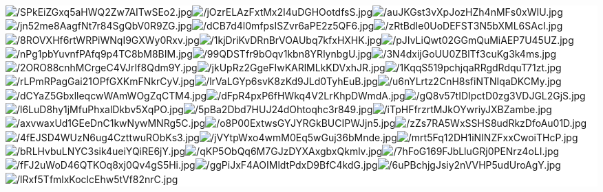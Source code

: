 <img src="https://image.tmdb.org/t/p/original/SPkEiZGxq5aHWQ2Zw7AITwSEo2.jpg" alt="/SPkEiZGxq5aHWQ2Zw7AITwSEo2.jpg" title="/SPkEiZGxq5aHWQ2Zw7AITwSEo2.jpg"><img src="https://image.tmdb.org/t/p/original/jOzrELAzFxtMx2I4uDGHOotdfsS.jpg" alt="/jOzrELAzFxtMx2I4uDGHOotdfsS.jpg" title="/jOzrELAzFxtMx2I4uDGHOotdfsS.jpg"><img src="https://image.tmdb.org/t/p/original/auJKGst3vXpJozHZh4nMFs0xWIU.jpg" alt="/auJKGst3vXpJozHZh4nMFs0xWIU.jpg" title="/auJKGst3vXpJozHZh4nMFs0xWIU.jpg"><img src="https://image.tmdb.org/t/p/original/jn52me8AagfNt7r84SgQbV0R9ZG.jpg" alt="/jn52me8AagfNt7r84SgQbV0R9ZG.jpg" title="/jn52me8AagfNt7r84SgQbV0R9ZG.jpg"><img src="https://image.tmdb.org/t/p/original/dCB7d4l0mfpsISZvr6aPE2z5QF6.jpg" alt="/dCB7d4l0mfpsISZvr6aPE2z5QF6.jpg" title="/dCB7d4l0mfpsISZvr6aPE2z5QF6.jpg"><img src="https://image.tmdb.org/t/p/original/zRtBdIe0UoDEFST3N5bXML6SAcI.jpg" alt="/zRtBdIe0UoDEFST3N5bXML6SAcI.jpg" title="/zRtBdIe0UoDEFST3N5bXML6SAcI.jpg"><img src="https://image.tmdb.org/t/p/original/8ROVXHf6rtWRPiWNqI9GXWy0Rxv.jpg" alt="/8ROVXHf6rtWRPiWNqI9GXWy0Rxv.jpg" title="/8ROVXHf6rtWRPiWNqI9GXWy0Rxv.jpg"><img src="https://image.tmdb.org/t/p/original/1kjDriKvDRnBrVOAUbq7kfxHXHK.jpg" alt="/1kjDriKvDRnBrVOAUbq7kfxHXHK.jpg" title="/1kjDriKvDRnBrVOAUbq7kfxHXHK.jpg"><img src="https://image.tmdb.org/t/p/original/pJIvLiQwt02GGmQuMiAEP7U45UZ.jpg" alt="/pJIvLiQwt02GGmQuMiAEP7U45UZ.jpg" title="/pJIvLiQwt02GGmQuMiAEP7U45UZ.jpg"><img src="https://image.tmdb.org/t/p/original/nPg1pbYuvnfPAfq9p4TC8bM8BIM.jpg" alt="/nPg1pbYuvnfPAfq9p4TC8bM8BIM.jpg" title="/nPg1pbYuvnfPAfq9p4TC8bM8BIM.jpg"><img src="https://image.tmdb.org/t/p/original/99QDSTfr9bOqv1kbn8YRlynbgU.jpg" alt="/99QDSTfr9bOqv1kbn8YRlynbgU.jpg" title="/99QDSTfr9bOqv1kbn8YRlynbgU.jpg"><img src="https://image.tmdb.org/t/p/original/3N4dxijGoUU0ZBlTf3cuKg3k4ms.jpg" alt="/3N4dxijGoUU0ZBlTf3cuKg3k4ms.jpg" title="/3N4dxijGoUU0ZBlTf3cuKg3k4ms.jpg"><img src="https://image.tmdb.org/t/p/original/2ORO88cnhMCrgeC4VJrIf8Qdm9Y.jpg" alt="/2ORO88cnhMCrgeC4VJrIf8Qdm9Y.jpg" title="/2ORO88cnhMCrgeC4VJrIf8Qdm9Y.jpg"><img src="https://image.tmdb.org/t/p/original/jkUpRz2GgeFIwKARlMLkKDVxhJR.jpg" alt="/jkUpRz2GgeFIwKARlMLkKDVxhJR.jpg" title="/jkUpRz2GgeFIwKARlMLkKDVxhJR.jpg"><img src="https://image.tmdb.org/t/p/original/1KqqS519pchjqaRRgdRdquT71zt.jpg" alt="/1KqqS519pchjqaRRgdRdquT71zt.jpg" title="/1KqqS519pchjqaRRgdRdquT71zt.jpg"><img src="https://image.tmdb.org/t/p/original/rLPmRPagGai21OPfGXKmFNkrCyV.jpg" alt="/rLPmRPagGai21OPfGXKmFNkrCyV.jpg" title="/rLPmRPagGai21OPfGXKmFNkrCyV.jpg"><img src="https://image.tmdb.org/t/p/original/lrVaLGYp6svK8zKd9JLd0TyhEuB.jpg" alt="/lrVaLGYp6svK8zKd9JLd0TyhEuB.jpg" title="/lrVaLGYp6svK8zKd9JLd0TyhEuB.jpg"><img src="https://image.tmdb.org/t/p/original/u6nYLrtz2CnH8sfiNTNIqaDKCMy.jpg" alt="/u6nYLrtz2CnH8sfiNTNIqaDKCMy.jpg" title="/u6nYLrtz2CnH8sfiNTNIqaDKCMy.jpg"><img src="https://image.tmdb.org/t/p/original/dCYaZ5GbxlleqcwWAmWOgZqCTM4.jpg" alt="/dCYaZ5GbxlleqcwWAmWOgZqCTM4.jpg" title="/dCYaZ5GbxlleqcwWAmWOgZqCTM4.jpg"><img src="https://image.tmdb.org/t/p/original/dFpR4pxP6fHWkq4V2LrKhpDWmdA.jpg" alt="/dFpR4pxP6fHWkq4V2LrKhpDWmdA.jpg" title="/dFpR4pxP6fHWkq4V2LrKhpDWmdA.jpg"><img src="https://image.tmdb.org/t/p/original/gQ8v57tIDIpctD0zg3VDJGL2GjS.jpg" alt="/gQ8v57tIDIpctD0zg3VDJGL2GjS.jpg" title="/gQ8v57tIDIpctD0zg3VDJGL2GjS.jpg"><img src="https://image.tmdb.org/t/p/original/l6LuD8hy1jMfuPhxalDkbv5XqPO.jpg" alt="/l6LuD8hy1jMfuPhxalDkbv5XqPO.jpg" title="/l6LuD8hy1jMfuPhxalDkbv5XqPO.jpg"><img src="https://image.tmdb.org/t/p/original/5pBa2Dbd7HUJ24dOhtoqhc3r849.jpg" alt="/5pBa2Dbd7HUJ24dOhtoqhc3r849.jpg" title="/5pBa2Dbd7HUJ24dOhtoqhc3r849.jpg"><img src="https://image.tmdb.org/t/p/original/iTpHFfrzrtMJkOYwriyJXBZambe.jpg" alt="/iTpHFfrzrtMJkOYwriyJXBZambe.jpg" title="/iTpHFfrzrtMJkOYwriyJXBZambe.jpg"><img src="https://image.tmdb.org/t/p/original/axvwaxUd1GEeDnC1kwNywMNRg5C.jpg" alt="/axvwaxUd1GEeDnC1kwNywMNRg5C.jpg" title="/axvwaxUd1GEeDnC1kwNywMNRg5C.jpg"><img src="https://image.tmdb.org/t/p/original/o8P00ExtwsGYJYRGkBUCIPWJjn5.jpg" alt="/o8P00ExtwsGYJYRGkBUCIPWJjn5.jpg" title="/o8P00ExtwsGYJYRGkBUCIPWJjn5.jpg"><img src="https://image.tmdb.org/t/p/original/zZs7RA5WxSSHS8udRkzDfoAu01D.jpg" alt="/zZs7RA5WxSSHS8udRkzDfoAu01D.jpg" title="/zZs7RA5WxSSHS8udRkzDfoAu01D.jpg"><img src="https://image.tmdb.org/t/p/original/4fEJSD4WUzN6ug4CzttwuRObKs3.jpg" alt="/4fEJSD4WUzN6ug4CzttwuRObKs3.jpg" title="/4fEJSD4WUzN6ug4CzttwuRObKs3.jpg"><img src="https://image.tmdb.org/t/p/original/jVYtpWxo4wmM0Eq5wGuj36bMnde.jpg" alt="/jVYtpWxo4wmM0Eq5wGuj36bMnde.jpg" title="/jVYtpWxo4wmM0Eq5wGuj36bMnde.jpg"><img src="https://image.tmdb.org/t/p/original/mrt5Fq12DH1iNINZFxxCwoiTHcP.jpg" alt="/mrt5Fq12DH1iNINZFxxCwoiTHcP.jpg" title="/mrt5Fq12DH1iNINZFxxCwoiTHcP.jpg"><img src="https://image.tmdb.org/t/p/original/bRLHvbuLNYC3sik4ueiYQiRE6jY.jpg" alt="/bRLHvbuLNYC3sik4ueiYQiRE6jY.jpg" title="/bRLHvbuLNYC3sik4ueiYQiRE6jY.jpg"><img src="https://image.tmdb.org/t/p/original/qKP5ObQq6M7GJzDYXAxgbxQkmlv.jpg" alt="/qKP5ObQq6M7GJzDYXAxgbxQkmlv.jpg" title="/qKP5ObQq6M7GJzDYXAxgbxQkmlv.jpg"><img src="https://image.tmdb.org/t/p/original/7hFoG169FJbLluGRj0PENrz4oLI.jpg" alt="/7hFoG169FJbLluGRj0PENrz4oLI.jpg" title="/7hFoG169FJbLluGRj0PENrz4oLI.jpg"><img src="https://image.tmdb.org/t/p/original/fFJ2uWoD46QTKOq8xj0Qv4gS5Hi.jpg" alt="/fFJ2uWoD46QTKOq8xj0Qv4gS5Hi.jpg" title="/fFJ2uWoD46QTKOq8xj0Qv4gS5Hi.jpg"><img src="https://image.tmdb.org/t/p/original/ggPiJxF4AOIMldtPdxD9BfC4kdG.jpg" alt="/ggPiJxF4AOIMldtPdxD9BfC4kdG.jpg" title="/ggPiJxF4AOIMldtPdxD9BfC4kdG.jpg"><img src="https://image.tmdb.org/t/p/original/6uPBchjgJsiy2nVVHP5udUroAgY.jpg" alt="/6uPBchjgJsiy2nVVHP5udUroAgY.jpg" title="/6uPBchjgJsiy2nVVHP5udUroAgY.jpg"><img src="https://image.tmdb.org/t/p/original/lRxf5TfmlxKoclcEhw5tVf82nrC.jpg" alt="/lRxf5TfmlxKoclcEhw5tVf82nrC.jpg" title="/lRxf5TfmlxKoclcEhw5tVf82nrC.jpg">